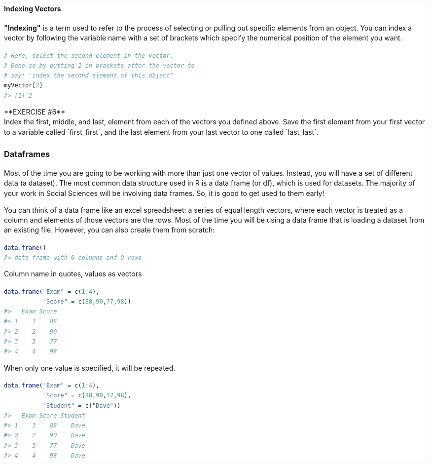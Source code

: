 
#### Indexing Vectors

**"Indexing"** is a term used to refer to the process of selecting or pulling out specific elements from an object. You can index a vector by following the variable name with a set of brackets which specify the numerical position of the element you want.


```r
# Here, select the second element in the vector. 
# Done so by putting 2 in brackets after the vector to 
# say: "index the second element of this object"
myVector[2] 
#> [1] 2
```

<div class="panel panel-success">
  <div class="panel-heading">**EXERCISE #6**</div>
  <div class="panel-body">Index the first, middle, and last, element from each of the vectors you defined above. Save the first element from your first vector to a variable called `first_first`, and the last element from your last vector to one called `last_last`.</div>
</div>

### Dataframes

Most of the time you are going to be working with more than just one vector of values. Instead, you will have a set of different data (a dataset). The most common data structure used in R is a data frame (or df), which is used for datasets. The majority of your work in Social Sciences will be involving data frames. So, it is good to get used to them early!

You can think of a data frame like an excel spreadsheet: a series of equal length vectors, where each vector is treated as a column and elements of those vectors are the rows. Most of the time you will be using a data frame that is loading a dataset from an existing file. However, you can also create them from scratch:


```r
data.frame()
#> data frame with 0 columns and 0 rows
```

Column name in quotes, values as vectors


```r
data.frame("Exam" = c(1:4), 
           "Score" = c(88,90,77,98)) 
#>   Exam Score
#> 1    1    88
#> 2    2    90
#> 3    3    77
#> 4    4    98
```

When only one value is specified, it will be repeated.


```r
data.frame("Exam" = c(1:4), 
           "Score" = c(88,90,77,98), 
           "Student" = c("Dave")) 
#>   Exam Score Student
#> 1    1    88    Dave
#> 2    2    90    Dave
#> 3    3    77    Dave
#> 4    4    98    Dave
```
